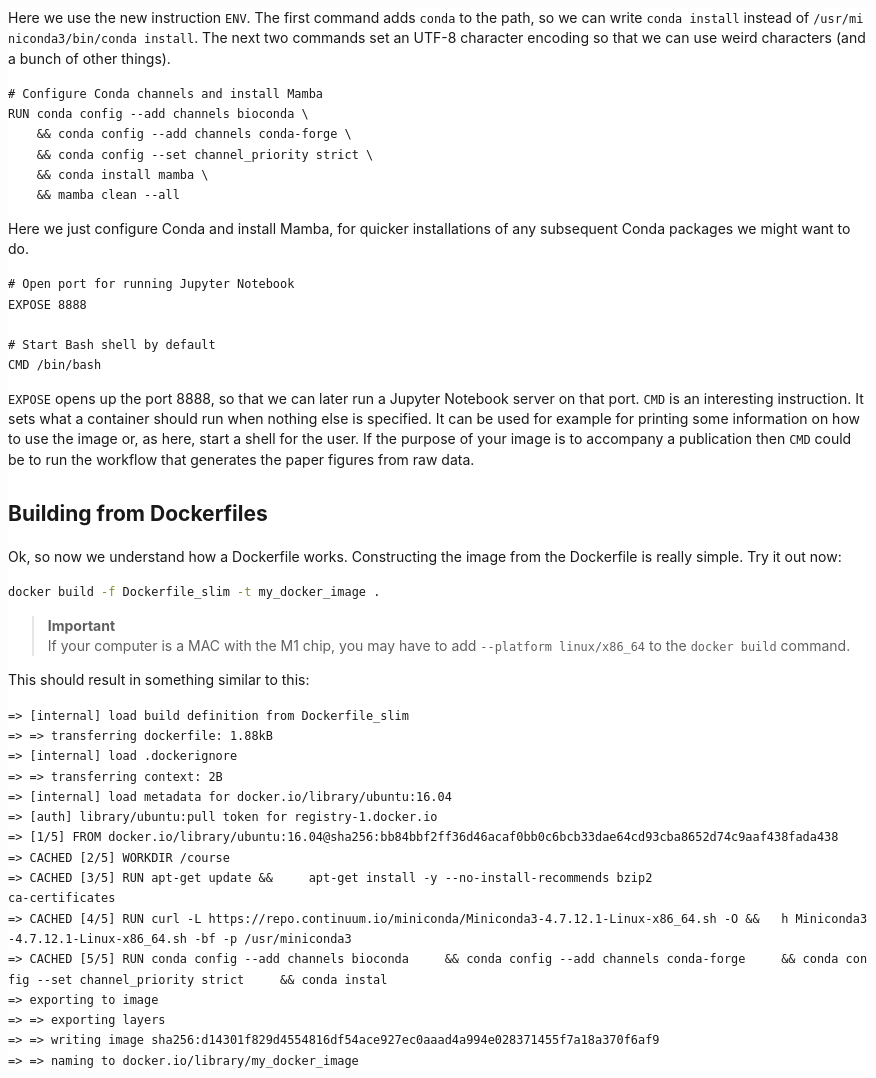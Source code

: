 Here we use the new instruction `ENV`. The first command adds `conda` to the
path, so we can write `conda install` instead of `/usr/miniconda3/bin/conda install`.
The next two commands set an UTF-8 character encoding so that we can use
weird characters (and a bunch of other things).

```no-highlight
# Configure Conda channels and install Mamba
RUN conda config --add channels bioconda \
    && conda config --add channels conda-forge \
    && conda config --set channel_priority strict \
    && conda install mamba \
    && mamba clean --all
```

Here we just configure Conda and install Mamba, for quicker installations of
any subsequent Conda packages we might want to do.

```no-highlight
# Open port for running Jupyter Notebook
EXPOSE 8888

# Start Bash shell by default
CMD /bin/bash
```

`EXPOSE` opens up the port 8888, so that we can later run a Jupyter Notebook
server on that port. `CMD` is an interesting instruction. It sets what a
container should run when nothing else is specified. It can be used for example
for printing some information on how to use the image or, as here, start a shell
for the user. If the purpose of your image is to accompany a publication then
`CMD` could be to run the workflow that generates the paper figures from raw
data.

## Building from Dockerfiles

Ok, so now we understand how a Dockerfile works. Constructing the image from
the Dockerfile is really simple. Try it out now:

```bash
docker build -f Dockerfile_slim -t my_docker_image .
```

> **Important** <br>
> If your computer is a MAC with the M1 chip, you may have to add 
> `--platform linux/x86_64` to the `docker build` command.

This should result in something similar to this:

```
=> [internal] load build definition from Dockerfile_slim
=> => transferring dockerfile: 1.88kB
=> [internal] load .dockerignore
=> => transferring context: 2B
=> [internal] load metadata for docker.io/library/ubuntu:16.04
=> [auth] library/ubuntu:pull token for registry-1.docker.io
=> [1/5] FROM docker.io/library/ubuntu:16.04@sha256:bb84bbf2ff36d46acaf0bb0c6bcb33dae64cd93cba8652d74c9aaf438fada438
=> CACHED [2/5] WORKDIR /course
=> CACHED [3/5] RUN apt-get update &&     apt-get install -y --no-install-recommends bzip2                                                ca-certificates
=> CACHED [4/5] RUN curl -L https://repo.continuum.io/miniconda/Miniconda3-4.7.12.1-Linux-x86_64.sh -O &&   h Miniconda3-4.7.12.1-Linux-x86_64.sh -bf -p /usr/miniconda3
=> CACHED [5/5] RUN conda config --add channels bioconda     && conda config --add channels conda-forge     && conda config --set channel_priority strict     && conda instal
=> exporting to image
=> => exporting layers
=> => writing image sha256:d14301f829d4554816df54ace927ec0aaad4a994e028371455f7a18a370f6af9
=> => naming to docker.io/library/my_docker_image
```